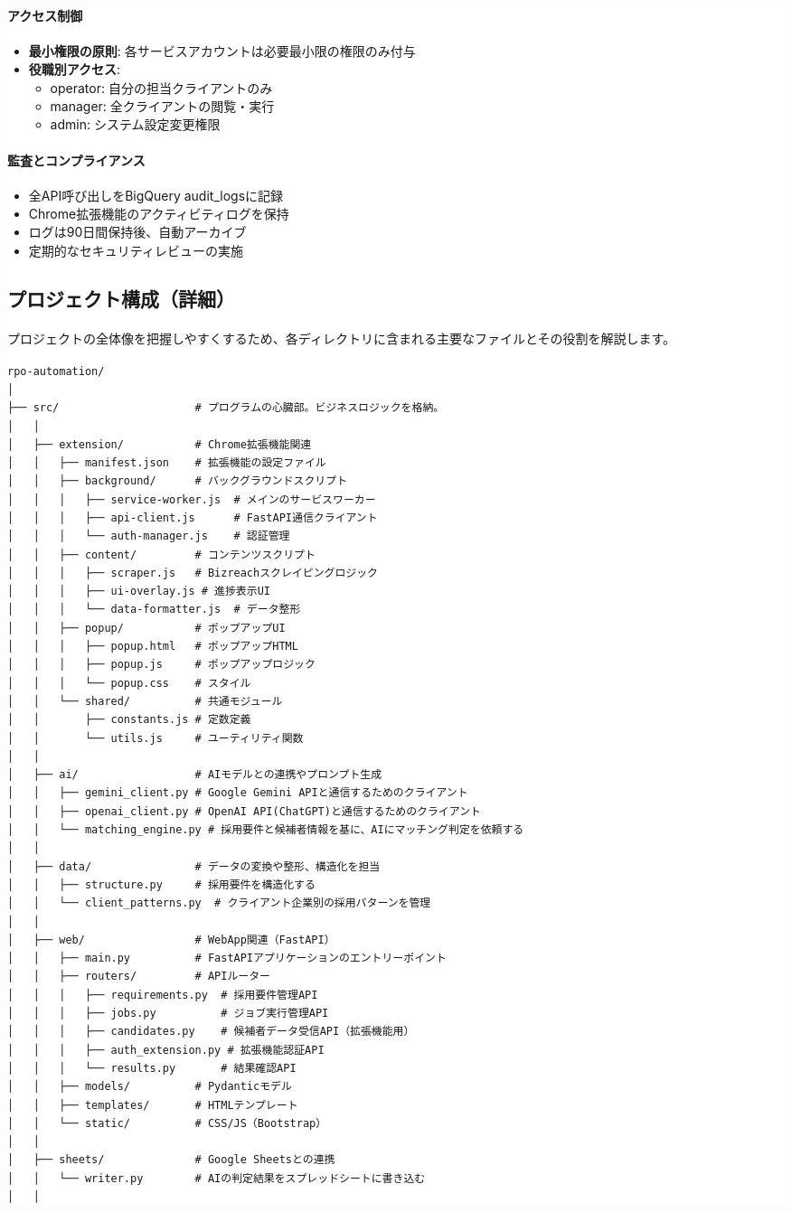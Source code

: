 #### アクセス制御
- **最小権限の原則**: 各サービスアカウントは必要最小限の権限のみ付与
- **役職別アクセス**: 
  - operator: 自分の担当クライアントのみ
  - manager: 全クライアントの閲覧・実行
  - admin: システム設定変更権限

#### 監査とコンプライアンス
- 全API呼び出しをBigQuery audit_logsに記録
- Chrome拡張機能のアクティビティログを保持
- ログは90日間保持後、自動アーカイブ
- 定期的なセキュリティレビューの実施

## プロジェクト構成（詳細）

プロジェクトの全体像を把握しやすくするため、各ディレクトリに含まれる主要なファイルとその役割を解説します。

```
rpo-automation/
│
├── src/                     # プログラムの心臓部。ビジネスロジックを格納。
│   │
│   ├── extension/           # Chrome拡張機能関連
│   │   ├── manifest.json    # 拡張機能の設定ファイル
│   │   ├── background/      # バックグラウンドスクリプト
│   │   │   ├── service-worker.js  # メインのサービスワーカー
│   │   │   ├── api-client.js      # FastAPI通信クライアント
│   │   │   └── auth-manager.js    # 認証管理
│   │   ├── content/         # コンテンツスクリプト
│   │   │   ├── scraper.js   # Bizreachスクレイピングロジック
│   │   │   ├── ui-overlay.js # 進捗表示UI
│   │   │   └── data-formatter.js  # データ整形
│   │   ├── popup/           # ポップアップUI
│   │   │   ├── popup.html   # ポップアップHTML
│   │   │   ├── popup.js     # ポップアップロジック
│   │   │   └── popup.css    # スタイル
│   │   └── shared/          # 共通モジュール
│   │       ├── constants.js # 定数定義
│   │       └── utils.js     # ユーティリティ関数
│   │
│   ├── ai/                  # AIモデルとの連携やプロンプト生成
│   │   ├── gemini_client.py # Google Gemini APIと通信するためのクライアント
│   │   ├── openai_client.py # OpenAI API(ChatGPT)と通信するためのクライアント
│   │   └── matching_engine.py # 採用要件と候補者情報を基に、AIにマッチング判定を依頼する
│   │
│   ├── data/                # データの変換や整形、構造化を担当
│   │   ├── structure.py     # 採用要件を構造化する
│   │   └── client_patterns.py  # クライアント企業別の採用パターンを管理
│   │
│   ├── web/                 # WebApp関連（FastAPI）
│   │   ├── main.py          # FastAPIアプリケーションのエントリーポイント
│   │   ├── routers/         # APIルーター
│   │   │   ├── requirements.py  # 採用要件管理API
│   │   │   ├── jobs.py          # ジョブ実行管理API
│   │   │   ├── candidates.py    # 候補者データ受信API（拡張機能用）
│   │   │   ├── auth_extension.py # 拡張機能認証API
│   │   │   └── results.py       # 結果確認API
│   │   ├── models/          # Pydanticモデル
│   │   ├── templates/       # HTMLテンプレート
│   │   └── static/          # CSS/JS（Bootstrap）
│   │
│   ├── sheets/              # Google Sheetsとの連携
│   │   └── writer.py        # AIの判定結果をスプレッドシートに書き込む
│   │
```